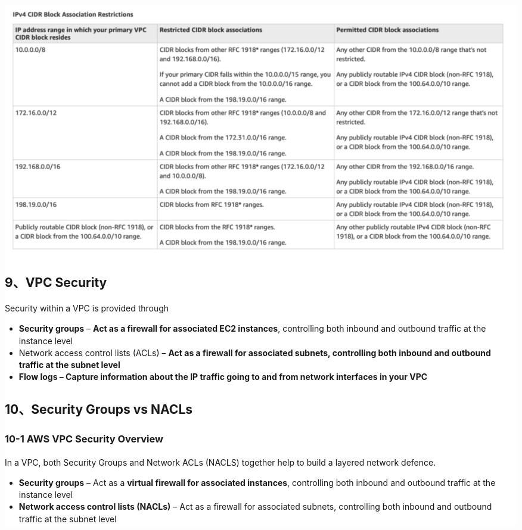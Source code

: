 ![Alt Image Text](../images/chap3_1_5.png "Body image")


## **9、VPC Security**

Security within a VPC is provided through


* **Security groups** – **Act as a firewall for associated EC2 instances**, controlling both inbound and outbound traffic at the instance level
* Network access control lists (ACLs) – **Act as a firewall for associated subnets, controlling both inbound and outbound traffic at the subnet level**
* **Flow logs – Capture information about the IP traffic going to and from network interfaces in your VPC**


## **10、Security Groups vs NACLs**

### **10-1 AWS VPC Security Overview**

In a VPC, both Security Groups and Network ACLs (NACLS) together help to build a layered network defence.

* **Security groups** – Act as a **virtual firewall for associated instances**, controlling both inbound and outbound traffic at the instance level
* **Network access control lists (NACLs)** – Act as a firewall for associated subnets, controlling both inbound and outbound traffic at the subnet level
